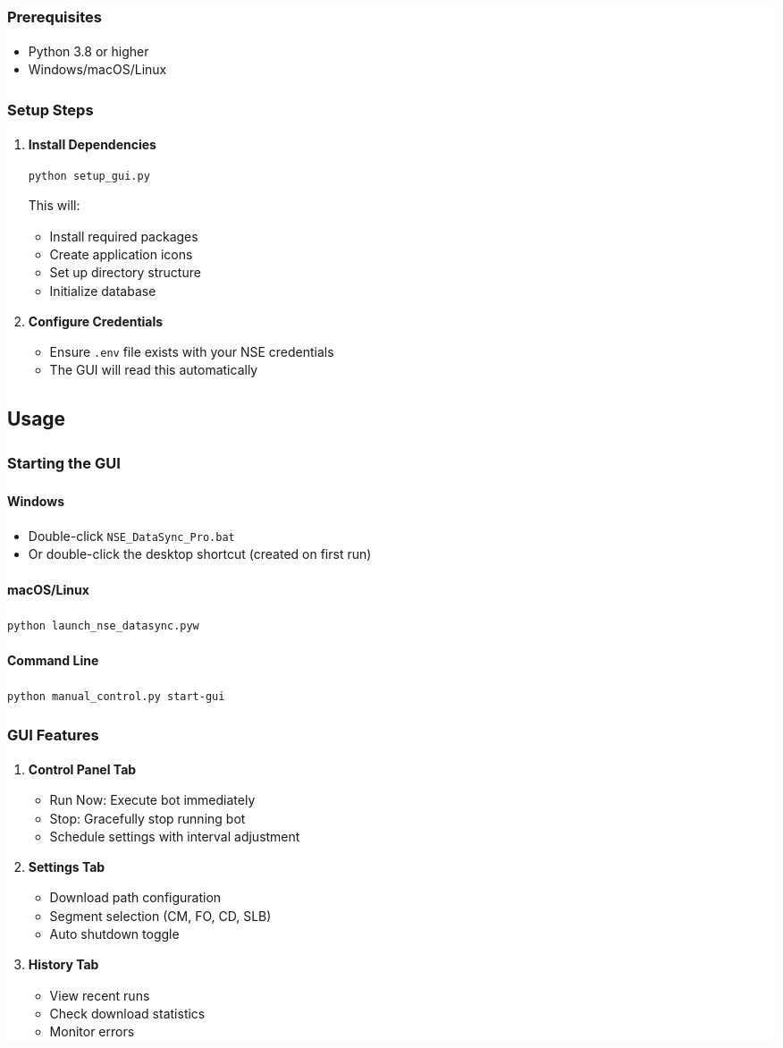 ### Prerequisites
- Python 3.8 or higher
- Windows/macOS/Linux

### Setup Steps

1. **Install Dependencies**
   ```bash
   python setup_gui.py
   ```
   This will:
   - Install required packages
   - Create application icons
   - Set up directory structure
   - Initialize database

2. **Configure Credentials**
   - Ensure `.env` file exists with your NSE credentials
   - The GUI will read this automatically

## Usage

### Starting the GUI

#### Windows
- Double-click `NSE_DataSync_Pro.bat`
- Or double-click the desktop shortcut (created on first run)

#### macOS/Linux
```bash
python launch_nse_datasync.pyw
```

#### Command Line
```bash
python manual_control.py start-gui
```

### GUI Features

1. **Control Panel Tab**
   - Run Now: Execute bot immediately
   - Stop: Gracefully stop running bot
   - Schedule settings with interval adjustment

2. **Settings Tab**
   - Download path configuration
   - Segment selection (CM, FO, CD, SLB)
   - Auto shutdown toggle

3. **History Tab**
   - View recent runs
   - Check download statistics
   - Monitor errors
